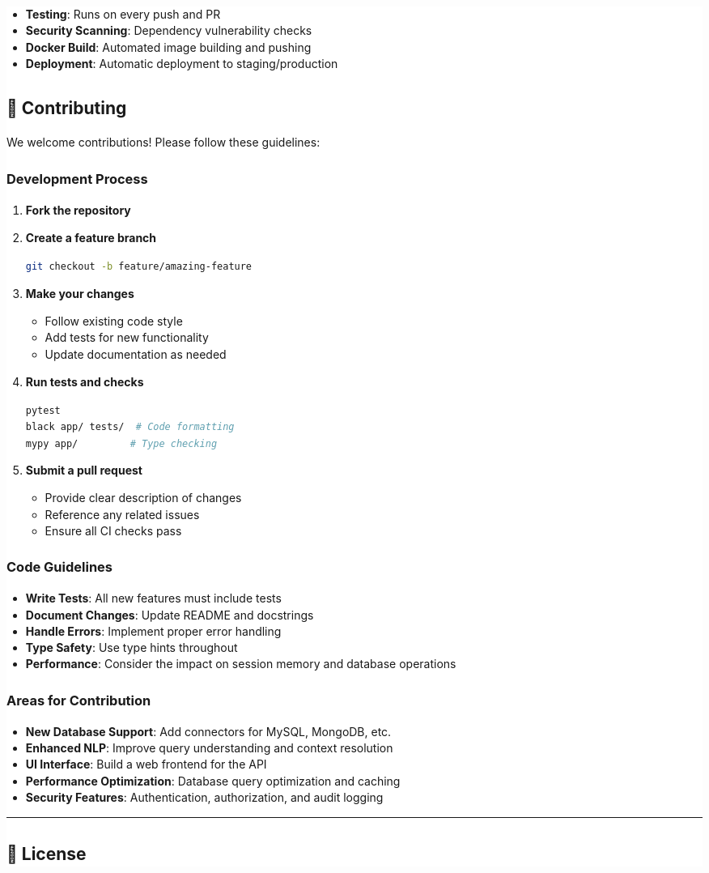 - **Testing**: Runs on every push and PR
- **Security Scanning**: Dependency vulnerability checks
- **Docker Build**: Automated image building and pushing
- **Deployment**: Automatic deployment to staging/production

## 🤝 Contributing

We welcome contributions! Please follow these guidelines:

### Development Process

1. **Fork the repository**
2. **Create a feature branch**
   ```bash
   git checkout -b feature/amazing-feature
   ```
3. **Make your changes**
   - Follow existing code style
   - Add tests for new functionality
   - Update documentation as needed

4. **Run tests and checks**
   ```bash
   pytest
   black app/ tests/  # Code formatting
   mypy app/         # Type checking
   ```

5. **Submit a pull request**
   - Provide clear description of changes
   - Reference any related issues
   - Ensure all CI checks pass

### Code Guidelines

- **Write Tests**: All new features must include tests
- **Document Changes**: Update README and docstrings
- **Handle Errors**: Implement proper error handling
- **Type Safety**: Use type hints throughout
- **Performance**: Consider the impact on session memory and database operations

### Areas for Contribution

- **New Database Support**: Add connectors for MySQL, MongoDB, etc.
- **Enhanced NLP**: Improve query understanding and context resolution
- **UI Interface**: Build a web frontend for the API
- **Performance Optimization**: Database query optimization and caching
- **Security Features**: Authentication, authorization, and audit logging

---

## 📄 License
